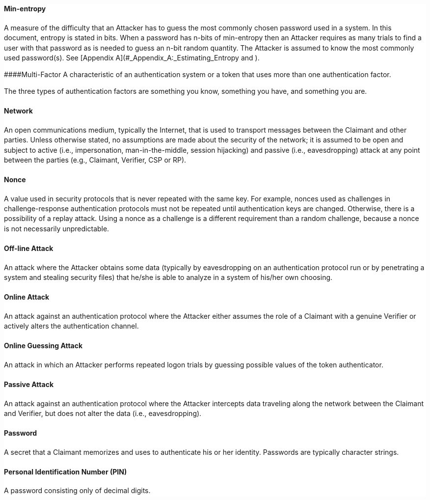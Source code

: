#### Min-entropy
A measure of the difficulty that an Attacker has to guess the most commonly chosen password used in a system. In this document, entropy is stated in bits. When a password has n-bits of min-entropy then an Attacker requires as many trials to find a user with that password as is needed to guess an n-bit random quantity. The Attacker is assumed to know the most commonly used password(s). See [Appendix A](#_Appendix_A:_Estimating_Entropy and ).

####Multi-Factor
A characteristic of an authentication system or a token that uses more than one authentication factor.

The three types of authentication factors are something you know, something you have, and something you are.

#### Network
An open communications medium, typically the Internet, that is used to transport messages between the Claimant and other parties. Unless otherwise stated, no assumptions are made about the security of the network; it is assumed to be open and subject to active (i.e., impersonation, man-in-the-middle, session hijacking) and passive (i.e., eavesdropping) attack at any point between the parties (e.g., Claimant, Verifier, CSP or RP).

#### Nonce
A value used in security protocols that is never repeated with the same key. For example, nonces used as challenges in challenge-response authentication protocols must not be repeated until authentication keys are changed. Otherwise, there is a possibility of a replay attack. Using a nonce as a challenge is a different requirement than a random challenge, because a nonce is not necessarily unpredictable.

#### Off-line Attack
An attack where the Attacker obtains some data (typically by eavesdropping on an authentication protocol run or by penetrating a system and stealing security files) that he/she is able to analyze in a system of his/her own choosing.

#### Online Attack
An attack against an authentication protocol where the Attacker either assumes the role of a Claimant with a genuine Verifier or actively alters the authentication channel.

#### Online Guessing Attack
An attack in which an Attacker performs repeated logon trials by guessing possible values of the token authenticator.

#### Passive Attack
An attack against an authentication protocol where the Attacker intercepts data traveling along the network between the Claimant and Verifier, but does not alter the data (i.e., eavesdropping).

#### Password
A secret that a Claimant memorizes and uses to authenticate his or her identity. Passwords are typically character strings.

#### Personal Identification Number (PIN)
A password consisting only of decimal digits.
